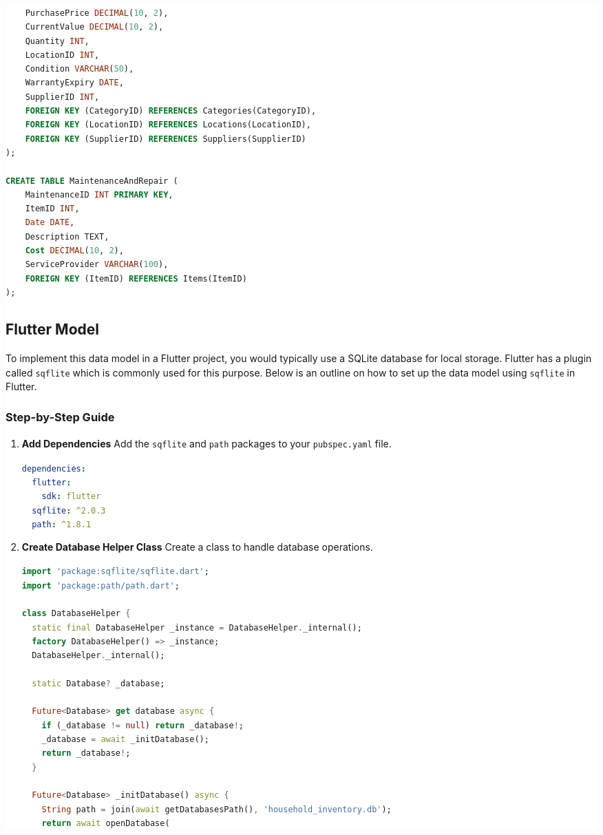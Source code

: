 ```sql
    PurchasePrice DECIMAL(10, 2),
    CurrentValue DECIMAL(10, 2),
    Quantity INT,
    LocationID INT,
    Condition VARCHAR(50),
    WarrantyExpiry DATE,
    SupplierID INT,
    FOREIGN KEY (CategoryID) REFERENCES Categories(CategoryID),
    FOREIGN KEY (LocationID) REFERENCES Locations(LocationID),
    FOREIGN KEY (SupplierID) REFERENCES Suppliers(SupplierID)
);

CREATE TABLE MaintenanceAndRepair (
    MaintenanceID INT PRIMARY KEY,
    ItemID INT,
    Date DATE,
    Description TEXT,
    Cost DECIMAL(10, 2),
    ServiceProvider VARCHAR(100),
    FOREIGN KEY (ItemID) REFERENCES Items(ItemID)
);
```

## Flutter Model

To implement this data model in a Flutter project, you would typically use a SQLite database for local storage. Flutter has a plugin called `sqflite` which is commonly used for this purpose. Below is an outline on how to set up the data model using `sqflite` in Flutter.

### Step-by-Step Guide

1. **Add Dependencies**
   Add the `sqflite` and `path` packages to your `pubspec.yaml` file.

   ```yaml
   dependencies:
     flutter:
       sdk: flutter
     sqflite: ^2.0.3
     path: ^1.8.1
   ```

2. **Create Database Helper Class**
   Create a class to handle database operations.

   ```dart
   import 'package:sqflite/sqflite.dart';
   import 'package:path/path.dart';

   class DatabaseHelper {
     static final DatabaseHelper _instance = DatabaseHelper._internal();
     factory DatabaseHelper() => _instance;
     DatabaseHelper._internal();

     static Database? _database;

     Future<Database> get database async {
       if (_database != null) return _database!;
       _database = await _initDatabase();
       return _database!;
     }

     Future<Database> _initDatabase() async {
       String path = join(await getDatabasesPath(), 'household_inventory.db');
       return await openDatabase(
   ```